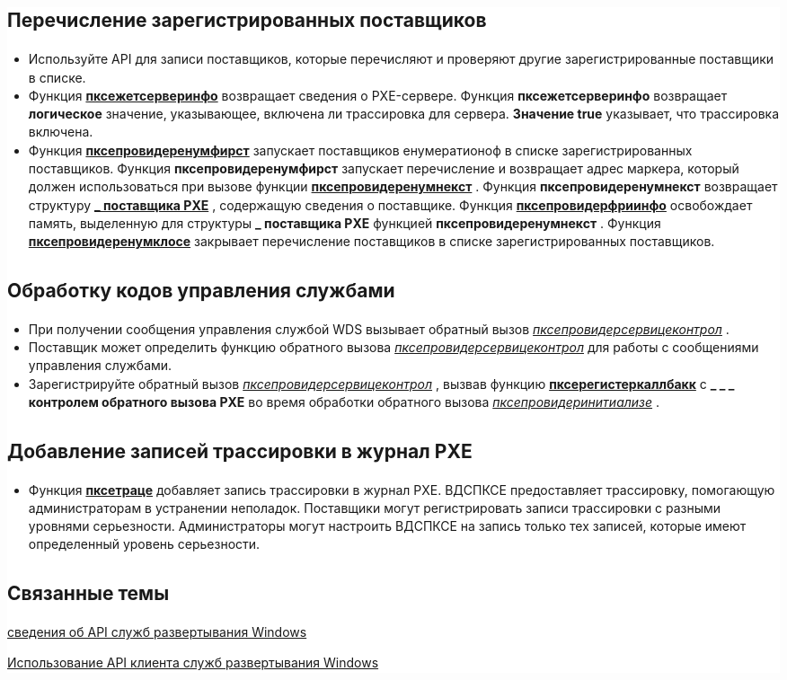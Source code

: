 ## <a name="enumerate-registered-providers"></a>Перечисление зарегистрированных поставщиков

-   Используйте API для записи поставщиков, которые перечисляют и проверяют другие зарегистрированные поставщики в списке.
-   Функция [**пксежетсерверинфо**](/windows/win32/api/WdsPxe/nf-wdspxe-pxegetserverinfo) возвращает сведения о PXE-сервере. Функция **пксежетсерверинфо** возвращает **логическое** значение, указывающее, включена ли трассировка для сервера. **Значение true** указывает, что трассировка включена.
-   Функция [**пксепровидеренумфирст**](/windows/win32/api/WdsPxe/nf-wdspxe-pxeproviderenumfirst) запускает поставщиков енумератионоф в списке зарегистрированных поставщиков. Функция **пксепровидеренумфирст** запускает перечисление и возвращает адрес маркера, который должен использоваться при вызове функции [**пксепровидеренумнекст**](/windows/win32/api/WdsPxe/nf-wdspxe-pxeproviderenumnext) . Функция **пксепровидеренумнекст** возвращает структуру [**\_ поставщика PXE**](/windows/win32/api/wdspxe/ns-wdspxe-pxe_provider) , содержащую сведения о поставщике. Функция [**пксепровидерфриинфо**](/windows/win32/api/WdsPxe/nf-wdspxe-pxeproviderfreeinfo) освобождает память, выделенную для структуры **\_ поставщика PXE** функцией **пксепровидеренумнекст** . Функция [**пксепровидеренумклосе**](/windows/win32/api/WdsPxe/nf-wdspxe-pxeproviderenumclose) закрывает перечисление поставщиков в списке зарегистрированных поставщиков.

## <a name="handle-service-control-codes"></a>Обработку кодов управления службами

-   При получении сообщения управления службой WDS вызывает обратный вызов [*пксепровидерсервицеконтрол*](pxeproviderservicecontrol.md) .
-   Поставщик может определить функцию обратного вызова [*пксепровидерсервицеконтрол*](pxeproviderservicecontrol.md) для работы с сообщениями управления службами.
-   Зарегистрируйте обратный вызов [*пксепровидерсервицеконтрол*](pxeproviderservicecontrol.md) , вызвав функцию [**пксерегистеркаллбакк**](/windows/win32/api/WdsPxe/nf-wdspxe-pxeregistercallback) с **\_ \_ \_ контролем обратного вызова PXE** во время обработки обратного вызова [*пксепровидеринитиализе*](pxeproviderinitialize.md) .

## <a name="add-trace-entries-to-pxe-log"></a>Добавление записей трассировки в журнал PXE

-   Функция [**пксетраце**](/windows/win32/api/WdsPxe/nf-wdspxe-pxetrace) добавляет запись трассировки в журнал PXE. ВДСПКСЕ предоставляет трассировку, помогающую администраторам в устранении неполадок. Поставщики могут регистрировать записи трассировки с разными уровнями серьезности. Администраторы могут настроить ВДСПКСЕ на запись только тех записей, которые имеют определенный уровень серьезности.

## <a name="related-topics"></a>Связанные темы

<dl> <dt>

[сведения об API служб развертывания Windows](about-the-windows-deployment-services-api.md)
</dt> <dt>

[Использование API клиента служб развертывания Windows](using-the-windows-deployment-services-client-api.md)
</dt> </dl>

 

 




